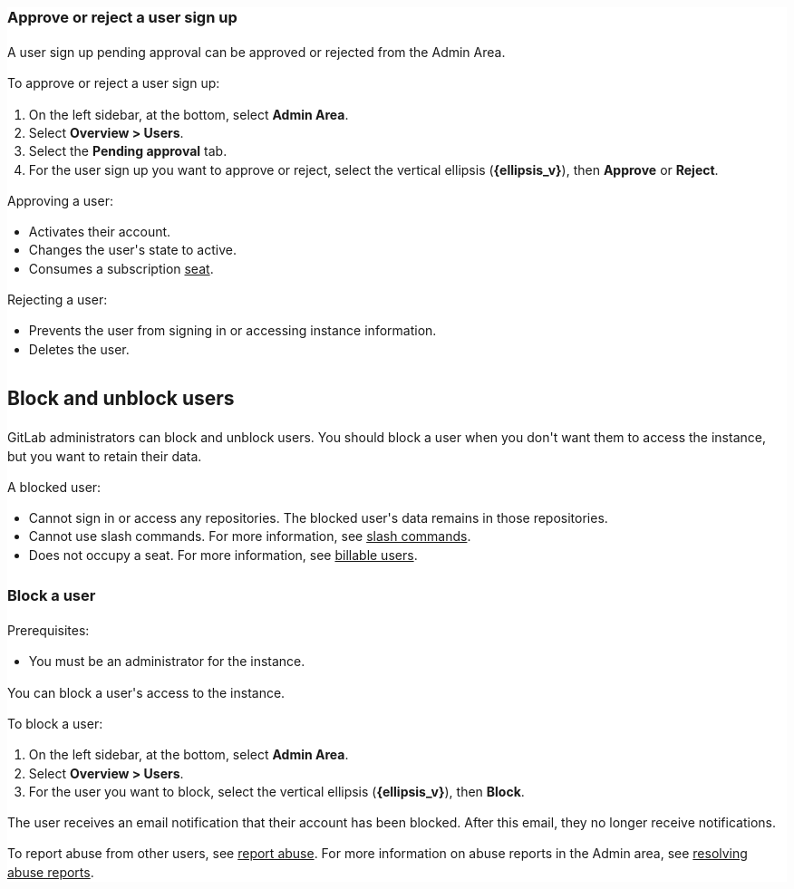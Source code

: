 ### Approve or reject a user sign up

A user sign up pending approval can be approved or rejected from the Admin Area.

To approve or reject a user sign up:

1. On the left sidebar, at the bottom, select **Admin Area**.
1. Select **Overview > Users**.
1. Select the **Pending approval** tab.
1. For the user sign up you want to approve or reject, select the vertical ellipsis (**{ellipsis_v}**), then **Approve** or **Reject**.

Approving a user:

- Activates their account.
- Changes the user's state to active.
- Consumes a subscription [seat](../subscriptions/self_managed/index.md#billable-users).

Rejecting a user:

- Prevents the user from signing in or accessing instance information.
- Deletes the user.

## Block and unblock users

GitLab administrators can block and unblock users.
You should block a user when you don't want them to access the instance, but you want to retain their data.

A blocked user:

- Cannot sign in or access any repositories. The blocked user's data remains in those repositories.
- Cannot use slash commands. For more information, see [slash commands](../user/project/integrations/gitlab_slack_application.md#slash-commands).
- Does not occupy a seat. For more information, see [billable users](../subscriptions/self_managed/index.md#billable-users).

### Block a user

Prerequisites:

- You must be an administrator for the instance.

You can block a user's access to the instance.

To block a user:

1. On the left sidebar, at the bottom, select **Admin Area**.
1. Select **Overview > Users**.
1. For the user you want to block, select the vertical ellipsis (**{ellipsis_v}**), then **Block**.

The user receives an email notification that their account has been blocked. After this email, they no longer receive notifications.

To report abuse from other users, see [report abuse](../user/report_abuse.md). For more information on abuse reports in the Admin area, see [resolving abuse reports](../administration/review_abuse_reports.md#resolving-abuse-reports).
